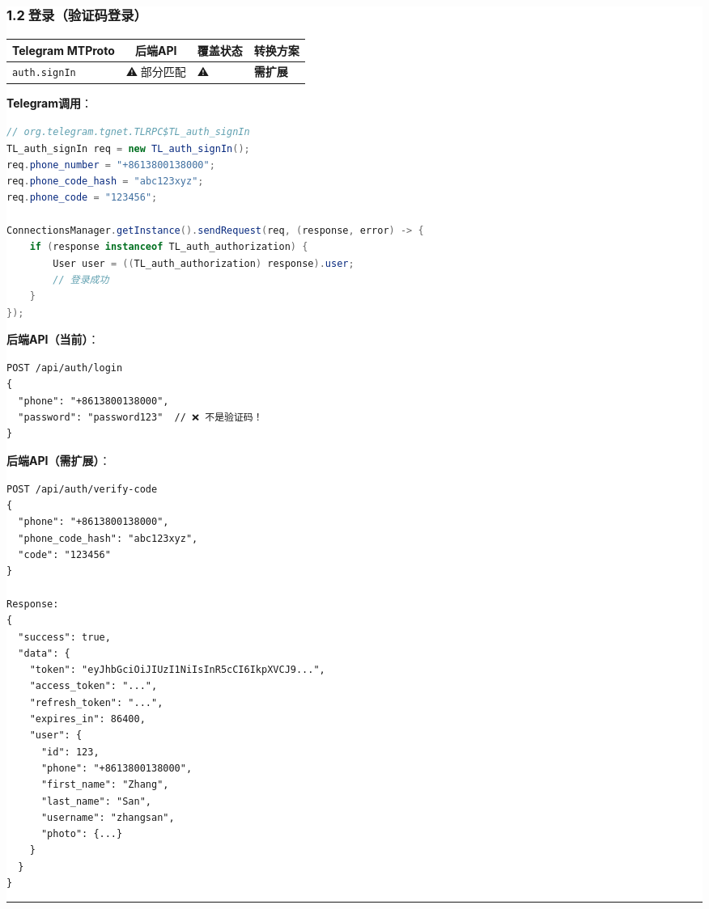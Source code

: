 
### 1.2 登录（验证码登录）

| Telegram MTProto | 后端API | 覆盖状态 | 转换方案 |
|-----------------|---------|---------|---------|
| `auth.signIn` | ⚠️ 部分匹配 | ⚠️ | **需扩展** |

**Telegram调用**：
```java
// org.telegram.tgnet.TLRPC$TL_auth_signIn
TL_auth_signIn req = new TL_auth_signIn();
req.phone_number = "+8613800138000";
req.phone_code_hash = "abc123xyz";
req.phone_code = "123456";

ConnectionsManager.getInstance().sendRequest(req, (response, error) -> {
    if (response instanceof TL_auth_authorization) {
        User user = ((TL_auth_authorization) response).user;
        // 登录成功
    }
});
```

**后端API（当前）**：
```http
POST /api/auth/login
{
  "phone": "+8613800138000",
  "password": "password123"  // ❌ 不是验证码！
}
```

**后端API（需扩展）**：
```http
POST /api/auth/verify-code
{
  "phone": "+8613800138000",
  "phone_code_hash": "abc123xyz",
  "code": "123456"
}

Response:
{
  "success": true,
  "data": {
    "token": "eyJhbGciOiJIUzI1NiIsInR5cCI6IkpXVCJ9...",
    "access_token": "...",
    "refresh_token": "...",
    "expires_in": 86400,
    "user": {
      "id": 123,
      "phone": "+8613800138000",
      "first_name": "Zhang",
      "last_name": "San",
      "username": "zhangsan",
      "photo": {...}
    }
  }
}
```

---